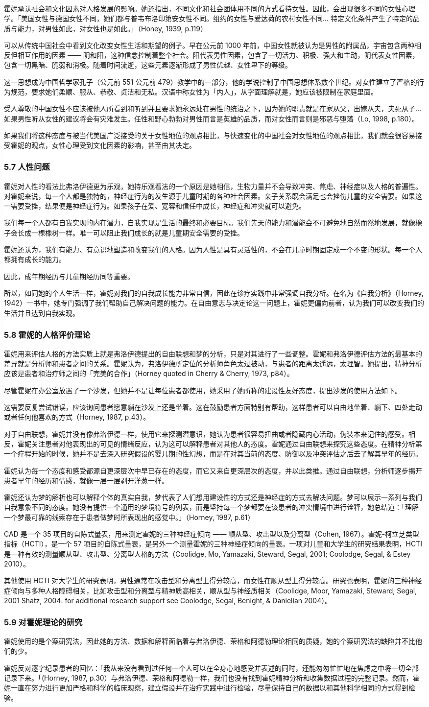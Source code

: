 霍妮承认社会和文化因素对人格发展的影响。她还指出，不同文化和社会团体用不同的方式看待女性。因此，会出现很多不同的女性心理学。「美国女性与德国女性不同，她们都与普韦布洛印第安女性不同。组约的女性与爱达荷的农村女性不同… 特定文化条件产生了特定的品质与能力，对男性如此，对女性也是如此。」（Honey, 1939, p.119）

可以从传统中国社会中看到文化改变女性生活和期望的例子。早在公元前 1000 年前，中国女性就被认为是男性的附属品，宇宙包含两种相反但相互作用的因素 —— 阴和阳，这种信念控制着整个社会。阳代表男性因素，包含了一切活力、积极、强大和主动，阴代表女性因素，包含一切黑暗、脆弱和消极。随着时间流逝，这些元素逐渐形成了男性优越、女性卑下的等级。

这一思想成为中国哲学家孔子（公元前 551 公元前 479）教学中的一部分，他的学说控制了中国思想体系数个世纪。对女性建立了严格的行为规范，要求她们柔顺、服从、恭敬、贞洁和无私。汉语中称女性为「内人」，从字面理解就是，她应该被限制在家庭里面。

受人尊敬的中国女性不应该被他人所看到和听到并且要求她永远处在男性的统治之下，因为她的职责就是在家从父，出嫁从夫，夫死从子… 如果男性听从女性的建议将会有灾难发生。任性和野心勃勃对男性而言是英雄的品质，而对女性而言则是邪恶与堕落（Lo, 1998, p.180）。

如果我们将这种态度与被当代美国广泛接受的关于女性地位的观点相比，与快速变化的中国社会对女性地位的观点相比，我们就会很容易接受霍妮的观点，女性心理受到文化因素的影响，甚至由其决定。

### 5.7 人性问题

霍妮对人性的看法比弗洛伊德更为乐观，她持乐观看法的一个原因是她相信，生物力量并不会导致冲突、焦虑、神经症以及人格的普遍性。对霍妮来说，每一个人都是独特的，神经症行为的发生源于儿童时期的各种社会因素。亲子关系既会满足也会挫伤儿童的安全需要。如果这一需要受挫，结果便是神经症行为。如果孩子在爱、宽容和信任中成长，神经症和冲突就可以避免。

我们每一个人都有自我实现的内在潜力，自我实现是生活的最终和必要目标。我们先天的能力和潜能会不可避免地自然而然地发展，就像橡子会长成一棵橡树一样。唯一可以阻止我们成长的就是儿童期安全需要的受挫。

霍妮还认为，我们有能力、有意识地塑造和改变我们的人格。因为人性是具有灵活性的，不会在儿童时期固定成一个不变的形状。每一个人都拥有成长的能力。

因此，成年期经历与儿童期经历同等重要。

所以，如同她的个人生活一样，霍妮对我们的自我成长能力非常自信，因此在诊疗实践中非常强调自我分析。在名为《自我分析》（Horney, 1942）一书中，她专门强调了我们帮助自己解决问题的能力。在自由意志与决定论这一问题上，霍妮更偏向前者，认为我们可以改变我们的生活并且达到自我实现。

### 5.8 霍妮的人格评价理论

霍妮用来评估人格的方法实质上就是弗洛伊德提出的自由联想和梦的分析，只是对其进行了一些调整。霍妮和弗洛伊德评估方法的最基本的差异就是分析师和患者之间的关系。霍妮认为，弗洛伊德所定位的分析师角色太过被动，与患者的距离太遥远，太理智。她提出，精神分析应该是患者和治疗师之间的「完美的合作」（Horney quoted in Cherry & Cherry, 1973, p84）。

尽管霍妮在办公室放置了一个沙发，但她并不是让每位患者都使用，她采用了她所称的建设性友好态度，提出沙发的使用方法如下。

这需要反复尝试错误，应该询问患者愿意躺在沙发上还是坐着。这在鼓励患者方面特别有帮助，这样患者可以自由地坐着、躺下、四处走动或者任何他喜欢的方式（Horney, 1987, p.43）。

对于自由联想，霍妮并没有像弗洛伊德一样，使用它来探测潜意识，她认为患者很容易扭曲或者隐藏内心活动，伪装本来记住的感受。相反，霍妮关注患者对他表现出的可见的情绪反应，认为这可以解释患者对其他人的态度。霍妮通过自由联想来探究这些态度。在精神分析第一个疗程开始的时候，她并不是去深入研究假设的婴儿期的性幻想，而是在对其当前的态度、防御以及冲突评估之后去了解其早年的经历。

霍妮认为每一个态度和感受都源自更深层次中早已存在的态度，而它又来自更深层次的态度，并以此类推。通过自由联想，分析师逐步揭开患者早年的经历和情感，就像一层一层剥开洋葱一样。

霍妮还认为梦的解析也可以解释个体的真实自我，梦代表了人们想用建设性的方式还是神经症的方式去解决问题。梦可以展示一系列与我们自我意象不同的态度。她没有提供一个通用的梦境符号的列表，而是坚持每一个梦都要在该患者的冲突情境中进行诠释，她总结道：「理解一个梦最可靠的线索存在于患者做梦时所表现出的感觉中。」（Horney, 1987, p.61）

CAD 是一个 35 项目的自陈式量表，用来测定霍妮的三种神经症倾向 —— 顺从型、攻击型以及分离型（Cohen, 1967）。霍妮-柯立芝类型指标（HCTI），是一个 57 项目的自陈式量表，是另外一个测量霍妮的三种神经症倾向的量表。一项对儿童和大学生的研究结果表明，HCTI 是一种有效的测量顺从型、攻击型、分离型人格的方法（Coolidge, Mo, Yamazaki, Steward, Segal, 2001; Coolodge, Segal, & Estey 2010）。

其他使用 HCTI 对大学生的研究表明，男性通常在攻击型和分离型上得分较高，而女性在顺从型上得分较高。研究也表明，霍妮的三种神经症倾向与多种人格障碍相关，比如攻击型和分离型与精神质高相关，顺从型与神经质相关（Coolidge, Moor, Yamazaki, Steward, Segal, 2001 Shatz, 2004: for additional research support see Coolodge, Segal, Benight, & Danielian 2004）。

### 5.9 对霍妮理论的研究

霍妮使用的是个案研究法，因此她的方法、数据和解释面临着与弗洛伊德、荣格和阿德勒理论相同的质疑，她的个案研究法的缺陷并不比他们的少。

霍妮反对逐字纪录患者的回忆：「我从来没有看到过任何一个人可以在全身心地感受并表述的同时，还能匆匆忙忙地在焦虑之中将一切全部记录下来。「(Horney, 1987, p.30）与弗洛伊德、荣格和阿德勒一样，我们也没有找到霍妮精神分析和收集数据过程的完整记录。然而，霍妮一直在努力进行更加严格和科学的临床观察，建立假设并在治疗实践中进行检验，尽量保持自己的数据以和其他科学相同的方式得到检验。
